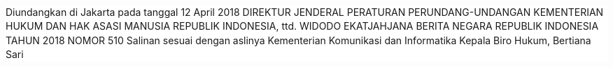Diundangkan di Jakarta
pada tanggal 12 April 2018
DIREKTUR JENDERAL
PERATURAN PERUNDANG-UNDANGAN
KEMENTERIAN HUKUM DAN HAK ASASI MANUSIA
REPUBLIK INDONESIA,
ttd.
WIDODO EKATJAHJANA
BERITA NEGARA REPUBLIK INDONESIA TAHUN 2018 NOMOR 510
Salinan sesuai dengan aslinya
Kementerian Komunikasi dan Informatika
Kepala Biro Hukum,
Bertiana Sari